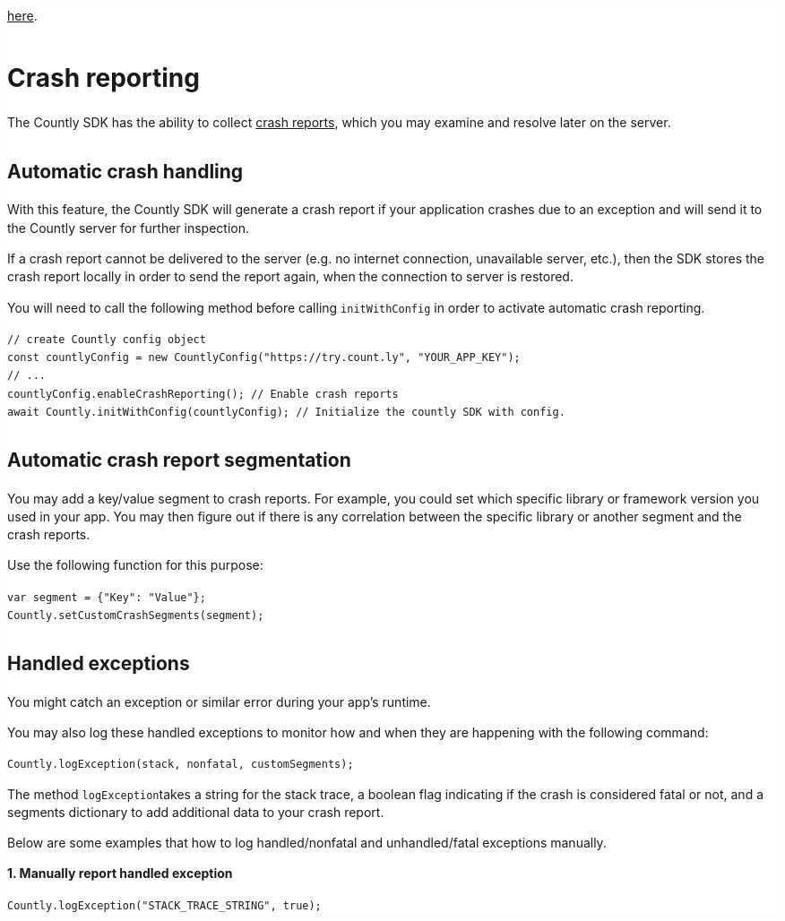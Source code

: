   <a href="https://support.count.ly/hc/en-us/articles/900000908046-Getting-started-with-SDKs#h_01HABSX9KXC5S8Q1NQWDZ33HXC" target="blank">here</a>.
</p>
<h1 id="h_01HAVQNJQQ54VGN5SK3J9YZYCN">Crash reporting</h1>
<p>
  The Countly SDK has the ability to collect
  <a href="https://support.count.ly/hc/en-us/articles/4404213566105">crash reports</a>,
  which you may examine and resolve later on the server.
</p>
<h2 id="h_01HAVQNJQQ8BMDZBKTHKSMAHQQ">Automatic crash handling</h2>
<p>
  With this feature, the Countly SDK will generate a crash report if your application
  crashes due to an exception and will send it to the Countly server for further
  inspection.
</p>
<p>
  If a crash report cannot be delivered to the server (e.g. no internet connection,
  unavailable server, etc.), then the SDK stores the crash report locally in order
  to send the report again, when the connection to server is restored.
</p>
<p>
  You will need to call the following method before calling
  <code class="JavaScript">initWithConfig</code> in order to activate automatic
  crash reporting.
</p>
<pre><code class="javascript">// create Countly config object
const countlyConfig = new CountlyConfig("https://try.count.ly", "YOUR_APP_KEY");
// ...
countlyConfig.enableCrashReporting(); // Enable crash reports
await Countly.initWithConfig(countlyConfig); // Initialize the countly SDK with config.</code></pre>
<h2 id="h_01HAVQNJQQH45W0XT6VXNT2VG0">Automatic crash report segmentation</h2>
<p>
  You may add a key/value segment to crash reports. For example, you could set
  which specific library or framework version you used in your app. You may then
  figure out if there is any correlation between the specific library or another
  segment and the crash reports.
</p>
<p>Use the following function for this purpose:</p>
<pre><code class="JavaScript">var segment = {"Key": "Value"};
Countly.setCustomCrashSegments(segment);</code></pre>
<h2 id="h_01HAVQNJQQP9T6KQT0Y0PRW5RF">Handled exceptions</h2>
<p>
  You might catch an exception or similar error during your app’s runtime.
</p>
<p>
  You may also log these handled exceptions to monitor how and when they are happening
  with the following command:
</p>
<pre><code class="JavaScript">Countly.logException(stack, nonfatal, customSegments);</code></pre>
<p>
  The method <code class="javascript">logException</code>takes a string for the
  stack trace, a boolean flag indicating if the crash is considered fatal or not,
  and a segments dictionary to add additional data to your crash report.
</p>
<p>
  Below are some examples that how to log handled/nonfatal and unhandled/fatal
  exceptions manually.
</p>
<p>
  <strong>1. Manually report handled exception</strong>
</p>
<pre><code class="JavaScript">Countly.logException("STACK_TRACE_STRING", true);</code></pre>
<p>